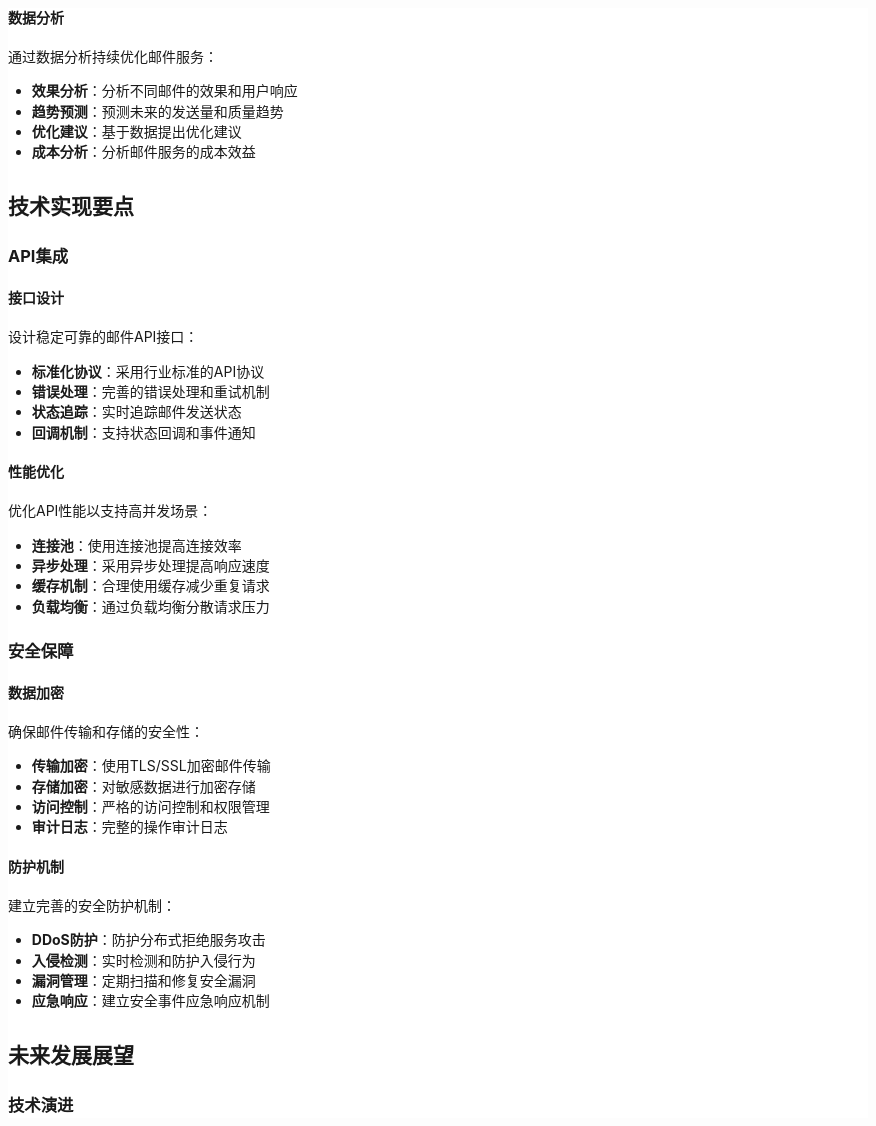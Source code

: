 #### 数据分析

通过数据分析持续优化邮件服务：

- **效果分析**：分析不同邮件的效果和用户响应
- **趋势预测**：预测未来的发送量和质量趋势
- **优化建议**：基于数据提出优化建议
- **成本分析**：分析邮件服务的成本效益

## 技术实现要点

### API集成

#### 接口设计

设计稳定可靠的邮件API接口：

- **标准化协议**：采用行业标准的API协议
- **错误处理**：完善的错误处理和重试机制
- **状态追踪**：实时追踪邮件发送状态
- **回调机制**：支持状态回调和事件通知

#### 性能优化

优化API性能以支持高并发场景：

- **连接池**：使用连接池提高连接效率
- **异步处理**：采用异步处理提高响应速度
- **缓存机制**：合理使用缓存减少重复请求
- **负载均衡**：通过负载均衡分散请求压力

### 安全保障

#### 数据加密

确保邮件传输和存储的安全性：

- **传输加密**：使用TLS/SSL加密邮件传输
- **存储加密**：对敏感数据进行加密存储
- **访问控制**：严格的访问控制和权限管理
- **审计日志**：完整的操作审计日志

#### 防护机制

建立完善的安全防护机制：

- **DDoS防护**：防护分布式拒绝服务攻击
- **入侵检测**：实时检测和防护入侵行为
- **漏洞管理**：定期扫描和修复安全漏洞
- **应急响应**：建立安全事件应急响应机制

## 未来发展展望

### 技术演进
